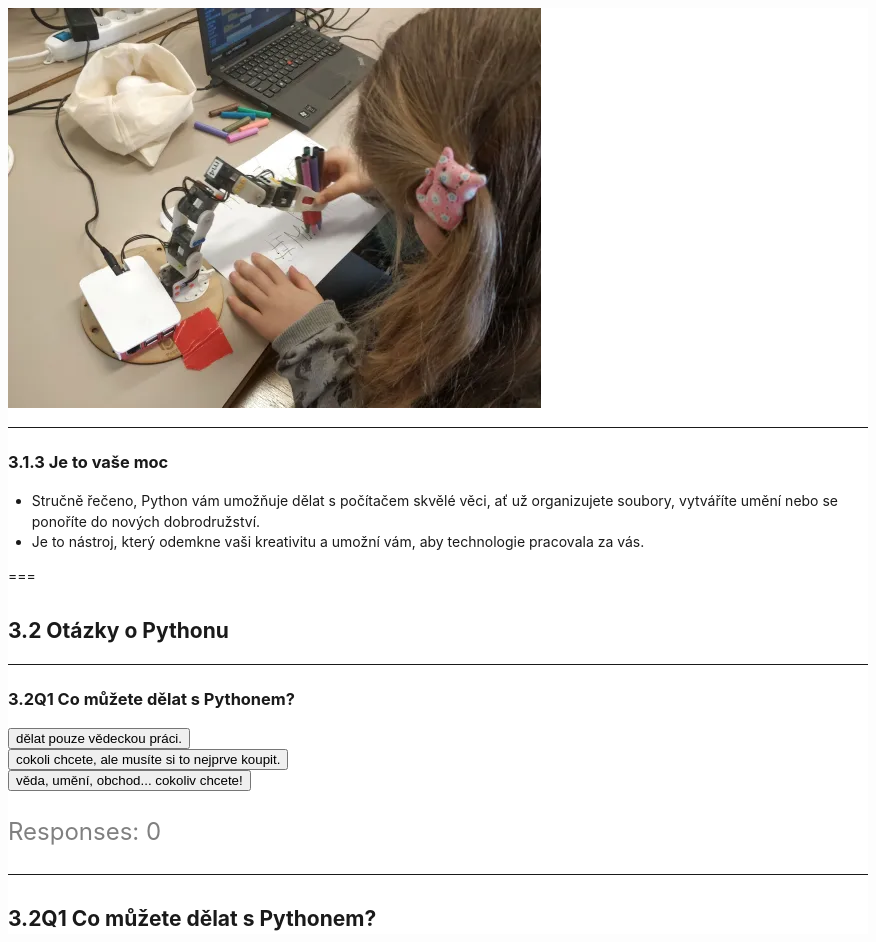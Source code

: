 ![Girl learning robotics](./images/3_1_2_robotics.png)

---

### 3.1.3 Je to vaše moc

* Stručně řečeno, Python vám umožňuje dělat s počítačem skvělé věci, ať už organizujete soubory, vytváříte umění nebo se ponoříte do nových dobrodružství. 
* Je to nástroj, který odemkne vaši kreativitu a umožní vám, aby technologie pracovala za vás.

===

## 3.2 Otázky o Pythonu

---

### 3.2Q1 Co můžete dělat s Pythonem?

<div class="poll" data-poll="pythonuse">
	<button data-value="one">dělat pouze vědeckou práci.</button>
	<br>
	<button data-value="two">cokoli chcete, ale musíte si to nejprve koupit.</button>
	<br>
  <button data-value="three">věda, umění, obchod... cokoliv chcete!</button>
	<br>
</div>
<p style="font-size:24px;color:gray;">Responses: <span class="voters" data-poll="pythonuse">0</span></p>

---

## 3.2Q1 Co můžete dělat s Pythonem?
